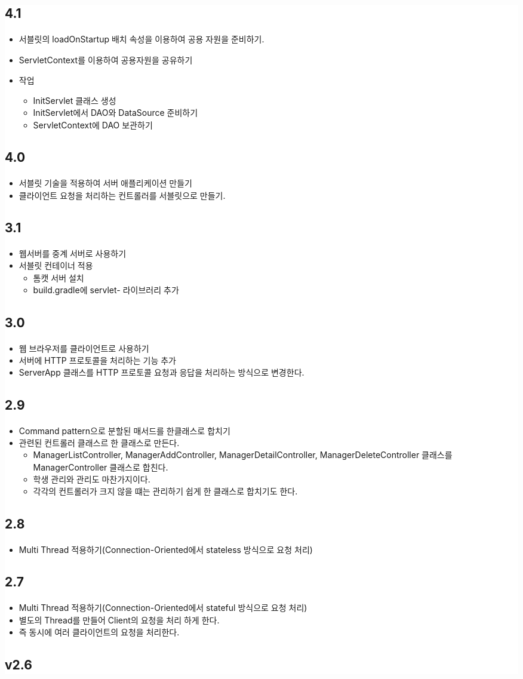 
## 4.1
 - 서블릿의 loadOnStartup 배치 속성을 이용하여 공용 자원을 준비하기.
 - ServletContext를 이용하여 공용자원을 공유하기

 - 작업
     - InitServlet 클래스 생성
     - InitServlet에서 DAO와 DataSource 준비하기
     - ServletContext에 DAO 보관하기

## 4.0
 - 서블릿 기술을 적용하여 서버 애플리케이션 만들기
 - 클라이언트 요청을 처리하는 컨트롤러를 서블릿으로 만들기.


## 3.1

 - 웹서버를 중계 서버로 사용하기
 - 서블릿 컨테이너 적용
    - 톰캣 서버 설치
    - build.gradle에 servlet- 라이브러리 추가
## 3.0

 - 웹 브라우저를 클라이언트로 사용하기
 - 서버에 HTTP 프로토콜을 처리하는 기능 추가
 - ServerApp 클래스를 HTTP 프로토콜 요청과 응답을 처리하는 방식으로 변경한다.


## 2.9
 - Command pattern으로 분할된 매서드를 한클래스로 합치기
 - 관련된 컨트롤러 클래스르 한 클래스로 만든다.
    - ManagerListController, ManagerAddController, ManagerDetailController, ManagerDeleteController 클래스를
      ManagerController 클래스로 합친다.
    - 학생 관리와 관리도 마찬가지이다.
    - 각각의 컨트롤러가 크지 않을 떄는 관리하기 쉽게 한 클래스로 합치기도 한다.


## 2.8

- Multi Thread 적용하기(Connection-Oriented에서 stateless 방식으로 요청 처리)


## 2.7

- Multi Thread 적용하기(Connection-Oriented에서 stateful 방식으로 요청 처리)
- 별도의 Thread를 만들어 Client의 요청을 처리 하게 한다.
- 즉 동시에 여러 클라이언트의 요청을 처리한다.

## v2.6
